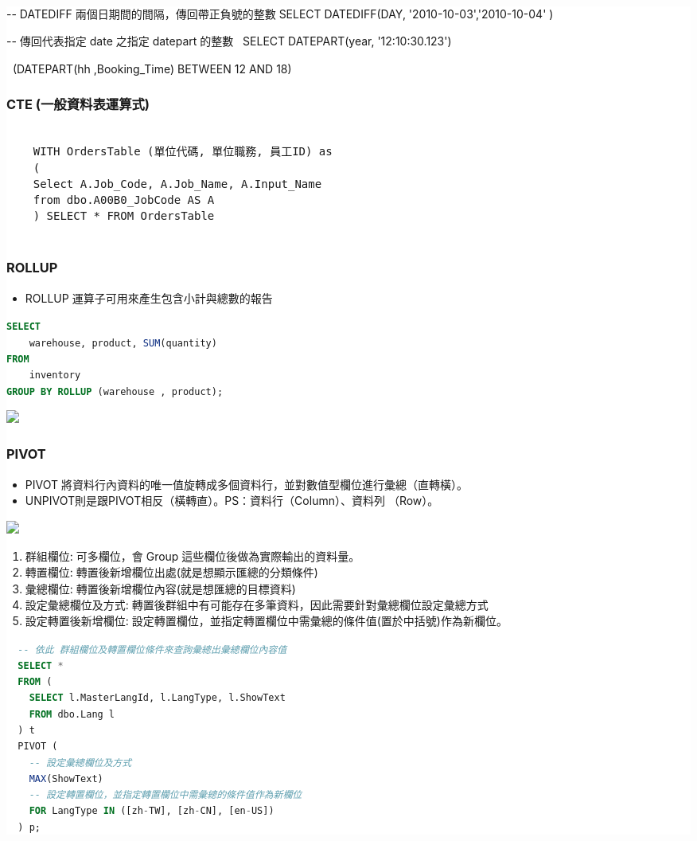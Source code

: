 
-- DATEDIFF 兩個日期間的間隔，傳回帶正負號的整數
    SELECT	DATEDIFF(DAY, '2010-10-03','2010-10-04'  )


-- 傳回代表指定 date 之指定 datepart 的整數
    SELECT DATEPART(year, '12:10:30.123')
    
    (DATEPART(hh ,Booking_Time) BETWEEN 12 AND 18)
</pre>

### CTE (一般資料表運算式)

<pre>

    WITH OrdersTable (單位代碼, 單位職務, 員工ID) as
    (
    Select A.Job_Code, A.Job_Name, A.Input_Name
    from dbo.A00B0_JobCode AS A
    ) SELECT * FROM OrdersTable

</pre>


### ROLLUP

+ ROLLUP 運算子可用來產生包含小計與總數的報告

``` SQL
SELECT 
    warehouse, product, SUM(quantity)
FROM
    inventory
GROUP BY ROLLUP (warehouse , product);
```
![](https://i.imgur.com/12tiuoC.png)

### PIVOT

+ PIVOT 將資料行內資料的唯一值旋轉成多個資料行，並對數值型欄位進行彙總（直轉橫）。
+ UNPIVOT則是跟PIVOT相反（橫轉直）。PS：資料行（Column）、資料列 （Row）。

![](https://i.imgur.com/TCPhAck.png)

1. 群組欄位: 可多欄位，會 Group 這些欄位後做為實際輸出的資料量。
2. 轉置欄位: 轉置後新增欄位出處(就是想顯示匯總的分類條件)
3. 彙總欄位: 轉置後新增欄位內容(就是想匯總的目標資料)
4. 設定彙總欄位及方式: 轉置後群組中有可能存在多筆資料，因此需要針對彙總欄位設定彙總方式
5. 設定轉置後新增欄位: 設定轉置欄位，並指定轉置欄位中需彙總的條件值(置於中括號)作為新欄位。

```SQL
  -- 依此 群組欄位及轉置欄位條件來查詢彙總出彙總欄位內容值
  SELECT *
  FROM (
    SELECT l.MasterLangId, l.LangType, l.ShowText
    FROM dbo.Lang l
  ) t 
  PIVOT (
    -- 設定彙總欄位及方式
    MAX(ShowText) 
    -- 設定轉置欄位，並指定轉置欄位中需彙總的條件值作為新欄位
    FOR LangType IN ([zh-TW], [zh-CN], [en-US])
  ) p;
```
